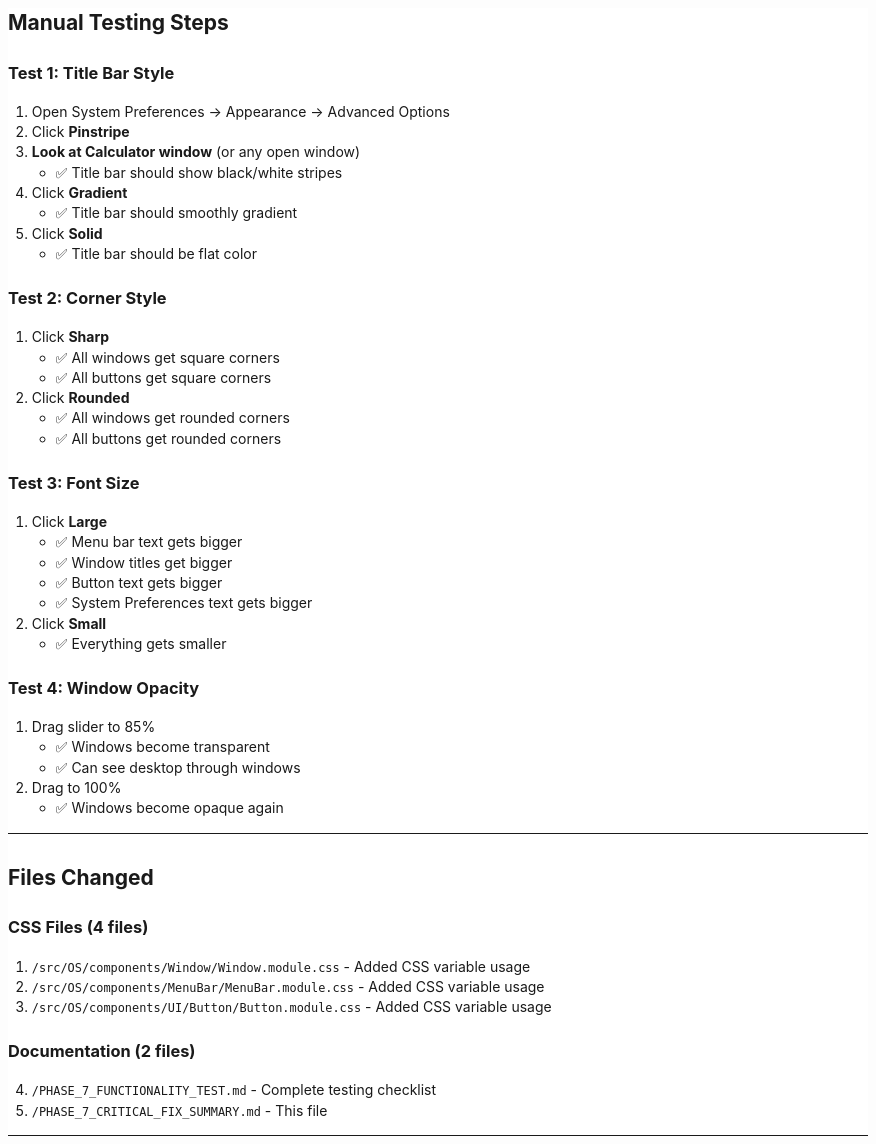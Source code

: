 
## Manual Testing Steps

### Test 1: Title Bar Style
1. Open System Preferences → Appearance → Advanced Options
2. Click **Pinstripe**
3. **Look at Calculator window** (or any open window)
   - ✅ Title bar should show black/white stripes
4. Click **Gradient**
   - ✅ Title bar should smoothly gradient
5. Click **Solid**
   - ✅ Title bar should be flat color

### Test 2: Corner Style
1. Click **Sharp**
   - ✅ All windows get square corners
   - ✅ All buttons get square corners
2. Click **Rounded**
   - ✅ All windows get rounded corners
   - ✅ All buttons get rounded corners

### Test 3: Font Size
1. Click **Large**
   - ✅ Menu bar text gets bigger
   - ✅ Window titles get bigger
   - ✅ Button text gets bigger
   - ✅ System Preferences text gets bigger
2. Click **Small**
   - ✅ Everything gets smaller

### Test 4: Window Opacity
1. Drag slider to 85%
   - ✅ Windows become transparent
   - ✅ Can see desktop through windows
2. Drag to 100%
   - ✅ Windows become opaque again

---

## Files Changed

### CSS Files (4 files)
1. `/src/OS/components/Window/Window.module.css` - Added CSS variable usage
2. `/src/OS/components/MenuBar/MenuBar.module.css` - Added CSS variable usage
3. `/src/OS/components/UI/Button/Button.module.css` - Added CSS variable usage

### Documentation (2 files)
4. `/PHASE_7_FUNCTIONALITY_TEST.md` - Complete testing checklist
5. `/PHASE_7_CRITICAL_FIX_SUMMARY.md` - This file

---